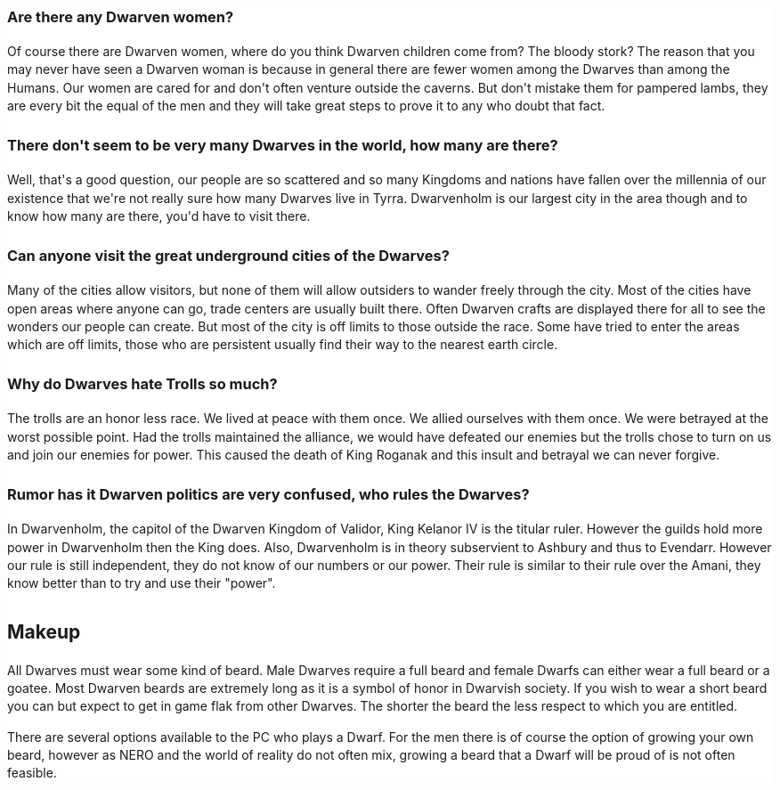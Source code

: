 ### Are there any Dwarven women?

Of course there are Dwarven women, where do you think Dwarven children come from? The bloody stork? The reason that you may never have seen a Dwarven woman is because in general there are fewer women among the Dwarves than among the Humans. Our women are cared for and don't often venture outside the caverns. But don't mistake them for pampered lambs, they are every bit the equal of the men and they will take great steps to prove it to any who doubt that fact.

### There don't seem to be very many Dwarves in the world, how many are there?

Well, that's a good question, our people are so scattered and so many Kingdoms and nations have fallen over the millennia of our existence that we're not really sure how many Dwarves live in Tyrra. Dwarvenholm is our largest city in the area though and to know how many are there, you'd have to visit there.

### Can anyone visit the great underground cities of the Dwarves?

Many of the cities allow visitors, but none of them will allow outsiders to wander freely through the city. Most of the cities have open areas where anyone can go, trade centers are usually built there. Often Dwarven crafts are displayed there for all to see the wonders our people can create. But most of the city is off limits to those outside the race. Some have tried to enter the areas which are off limits, those who are persistent usually find their way to the nearest earth circle.

### Why do Dwarves hate Trolls so much?

The trolls are an honor less race. We lived at peace with them once. We allied ourselves with them once. We were betrayed at the worst possible point. Had the trolls maintained the alliance, we would have defeated our enemies but the trolls chose to turn on us and join our enemies for power. This caused the death of King Roganak and this insult and betrayal we can never forgive.

### Rumor has it Dwarven politics are very confused, who rules the Dwarves?

In Dwarvenholm, the capitol of the Dwarven Kingdom of Validor, King Kelanor IV is the titular ruler. However the guilds hold more power in Dwarvenholm then the King does. Also, Dwarvenholm is in theory subservient to Ashbury and thus to Evendarr. However our rule is still independent, they do not know of our numbers or our power. Their rule is similar to their rule over the Amani, they know better than to try and use their "power".

## Makeup

All Dwarves must wear some kind of beard. Male Dwarves require a full beard and female Dwarfs can either wear a full beard or a goatee. Most Dwarven beards are extremely long as it is a symbol of honor in Dwarvish society. If you wish to wear a short beard you can but expect to get in game flak from other Dwarves. The shorter the beard the less respect to which you are entitled.

There are several options available to the PC who plays a Dwarf. For the men there is of course the option of growing your own beard, however as NERO and the world of reality do not often mix, growing a beard that a Dwarf will be proud of is not often feasible.
